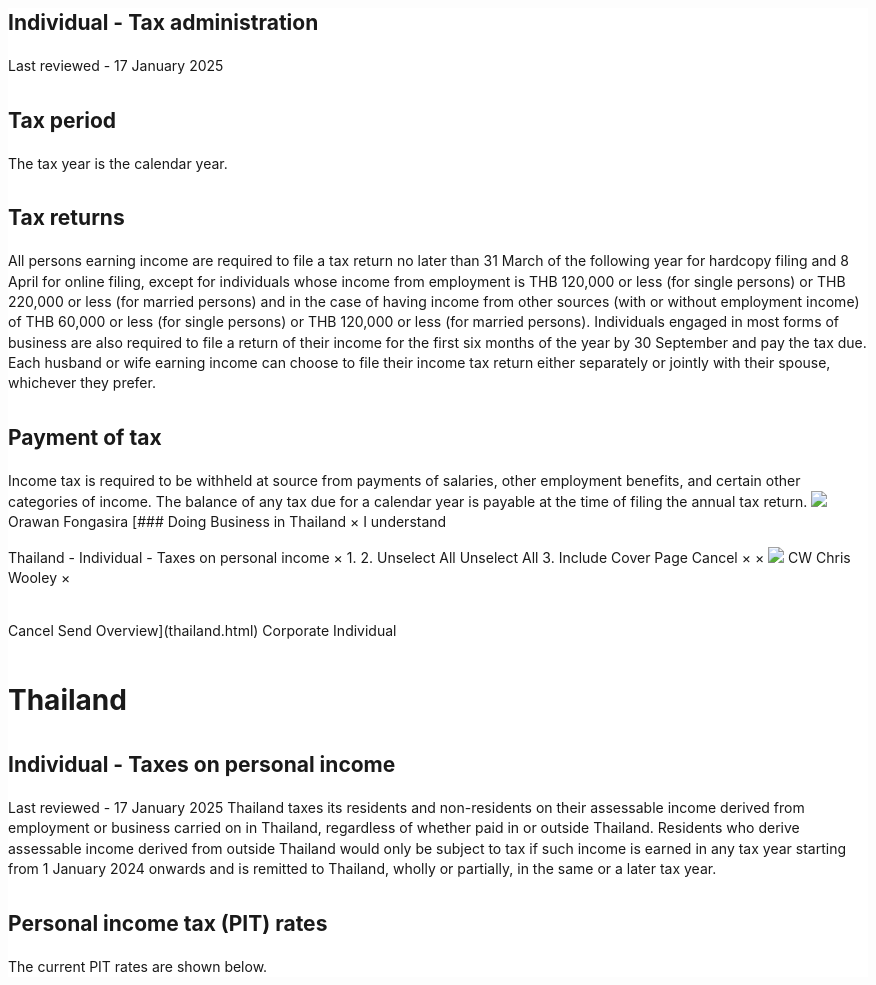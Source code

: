 ## Individual - Tax administration
Last reviewed - 17 January 2025
## Tax period
The tax year is the calendar year.
## Tax returns
All persons earning income are required to file a tax return no later than 31 March of the following year for hardcopy filing and 8 April for online filing, except for individuals whose income from employment is THB 120,000 or less (for single persons) or THB 220,000 or less (for married persons) and in the case of having income from other sources (with or without employment income) of THB 60,000 or less (for single persons) or THB 120,000 or less (for married persons).
Individuals engaged in most forms of business are also required to file a return of their income for the first six months of the year by 30 September and pay the tax due.
Each husband or wife earning income can choose to file their income tax return either separately or jointly with their spouse, whichever they prefer.
## Payment of tax
Income tax is required to be withheld at source from payments of salaries, other employment benefits, and certain other categories of income. The balance of any tax due for a calendar year is payable at the time of filing the annual tax return.
![](-/media/world-wide-tax-summaries/thailandorawan-fongasirathailand--orawan-fongasirajpg20250107101840290.ashx%3Frev=f37ff49ed2a2461ebcfdf15f0214492b&revision=f37ff49e-d2a2-461e-bcfd-f15f0214492b&hash=686EA2CEDB3F490A2EF663067D052BC0972BD36E)
Orawan Fongasira
[### Doing Business in Thailand
×
I understand

Thailand - Individual - Taxes on personal income
×
1.
2.
Unselect All
Unselect All
3.
Include Cover Page
Cancel
×
×
![](-/media/world-wide-tax-summaries/attachments/global---chris-wooley.ashx%3Frev=ac5e5f3223b34096b1afc2a6009c7320&revision=ac5e5f32-23b3-4096-b1af-c2a6009c7320&hash=859B7ADC84DC2CBEC9760E9E6EE7DE6D0A8BFCDF)
CW
Chris Wooley
×
######
Cancel
Send
Overview](thailand.html)
Corporate
Individual
# Thailand
## Individual - Taxes on personal income
Last reviewed - 17 January 2025
Thailand taxes its residents and non-residents on their assessable income derived from employment or business carried on in Thailand, regardless of whether paid in or outside Thailand. Residents who derive assessable income derived from outside Thailand would only be subject to tax if such income is earned in any tax year starting from 1 January 2024 onwards and is remitted to Thailand, wholly or partially, in the same or a later tax year.
## Personal income tax (PIT) rates
The current PIT rates are shown below.
